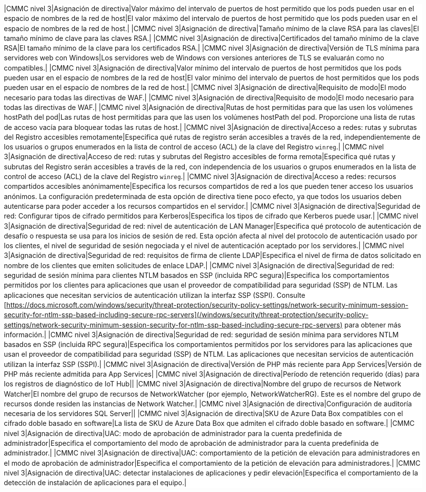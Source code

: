 |CMMC nivel 3|Asignación de directiva|Valor máximo del intervalo de puertos de host permitido que los pods pueden usar en el espacio de nombres de la red de host|El valor máximo del intervalo de puertos de host permitido que los pods pueden usar en el espacio de nombres de la red de host.|
|CMMC nivel 3|Asignación de directiva|Tamaño mínimo de la clave RSA para las claves|El tamaño mínimo de clave para las claves RSA.|
|CMMC nivel 3|Asignación de directiva|Certificados del tamaño mínimo de la clave RSA|El tamaño mínimo de la clave para los certificados RSA.|
|CMMC nivel 3|Asignación de directiva|Versión de TLS mínima para servidores web con Windows|Los servidores web de Windows con versiones anteriores de TLS se evaluarán como no compatibles.|
|CMMC nivel 3|Asignación de directiva|Valor mínimo del intervalo de puertos de host permitidos que los pods pueden usar en el espacio de nombres de la red de host|El valor mínimo del intervalo de puertos de host permitidos que los pods pueden usar en el espacio de nombres de la red de host.|
|CMMC nivel 3|Asignación de directiva|Requisito de modo|El modo necesario para todas las directivas de WAF.|
|CMMC nivel 3|Asignación de directiva|Requisito de modo|El modo necesario para todas las directivas de WAF.|
|CMMC nivel 3|Asignación de directiva|Rutas de host permitidas para que las usen los volúmenes hostPath del pod|Las rutas de host permitidas para que las usen los volúmenes hostPath del pod. Proporcione una lista de rutas de acceso vacía para bloquear todas las rutas de host.|
|CMMC nivel 3|Asignación de directiva|Acceso a redes: rutas y subrutas del Registro accesibles remotamente|Especifica qué rutas de registro serán accesibles a través de la red, independientemente de los usuarios o grupos enumerados en la lista de control de acceso (ACL) de la clave del Registro `winreg`.|
|CMMC nivel 3|Asignación de directiva|Acceso de red: rutas y subrutas del Registro accesibles de forma remota|Especifica qué rutas y subrutas del Registro serán accesibles a través de la red, con independencia de los usuarios o grupos enumerados en la lista de control de acceso (ACL) de la clave del Registro `winreg`.|
|CMMC nivel 3|Asignación de directiva|Acceso a redes: recursos compartidos accesibles anónimamente|Especifica los recursos compartidos de red a los que pueden tener acceso los usuarios anónimos. La configuración predeterminada de esta opción de directiva tiene poco efecto, ya que todos los usuarios deben autenticarse para poder acceder a los recursos compartidos en el servidor.|
|CMMC nivel 3|Asignación de directiva|Seguridad de red: Configurar tipos de cifrado permitidos para Kerberos|Especifica los tipos de cifrado que Kerberos puede usar.|
|CMMC nivel 3|Asignación de directiva|Seguridad de red: nivel de autenticación de LAN Manager|Especifica qué protocolo de autenticación de desafío o respuesta se usa para los inicios de sesión de red. Esta opción afecta al nivel del protocolo de autenticación usado por los clientes, el nivel de seguridad de sesión negociada y el nivel de autenticación aceptado por los servidores.|
|CMMC nivel 3|Asignación de directiva|Seguridad de red: requisitos de firma de cliente LDAP|Especifica el nivel de firma de datos solicitado en nombre de los clientes que emiten solicitudes de enlace LDAP.|
|CMMC nivel 3|Asignación de directiva|Seguridad de red: seguridad de sesión mínima para clientes NTLM basados en SSP (incluida RPC segura)|Especifica los comportamientos permitidos por los clientes para aplicaciones que usan el proveedor de compatibilidad para seguridad (SSP) de NTLM. Las aplicaciones que necesitan servicios de autenticación utilizan la interfaz SSP (SSPI). Consulte [https://docs.microsoft.com/windows/security/threat-protection/security-policy-settings/network-security-minimum-session-security-for-ntlm-ssp-based-including-secure-rpc-servers](/windows/security/threat-protection/security-policy-settings/network-security-minimum-session-security-for-ntlm-ssp-based-including-secure-rpc-servers) para obtener más información.|
|CMMC nivel 3|Asignación de directiva|Seguridad de red: seguridad de sesión mínima para servidores NTLM basados en SSP (incluida RPC segura)|Especifica los comportamientos permitidos por los servidores para las aplicaciones que usan el proveedor de compatibilidad para seguridad (SSP) de NTLM. Las aplicaciones que necesitan servicios de autenticación utilizan la interfaz SSP (SSPI).|
|CMMC nivel 3|Asignación de directiva|Versión de PHP más reciente para App Services|Versión de PHP más reciente admitida para App Services|
|CMMC nivel 3|Asignación de directiva|Período de retención requerido (días) para los registros de diagnóstico de IoT Hub||
|CMMC nivel 3|Asignación de directiva|Nombre del grupo de recursos de Network Watcher|El nombre del grupo de recursos de NetworkWatcher (por ejemplo, NetworkWatcherRG). Este es el nombre del grupo de recursos donde residen las instancias de Network Watcher.|
|CMMC nivel 3|Asignación de directiva|Configuración de auditoría necesaria de los servidores SQL Server||
|CMMC nivel 3|Asignación de directiva|SKU de Azure Data Box compatibles con el cifrado doble basado en software|La lista de SKU de Azure Data Box que admiten el cifrado doble basado en software.|
|CMMC nivel 3|Asignación de directiva|UAC: modo de aprobación de administrador para la cuenta predefinida de administrador|Especifica el comportamiento del modo de aprobación de administrador para la cuenta predefinida de administrador.|
|CMMC nivel 3|Asignación de directiva|UAC: comportamiento de la petición de elevación para administradores en el modo de aprobación de administrador|Especifica el comportamiento de la petición de elevación para administradores.|
|CMMC nivel 3|Asignación de directiva|UAC: detectar instalaciones de aplicaciones y pedir elevación|Especifica el comportamiento de la detección de instalación de aplicaciones para el equipo.|